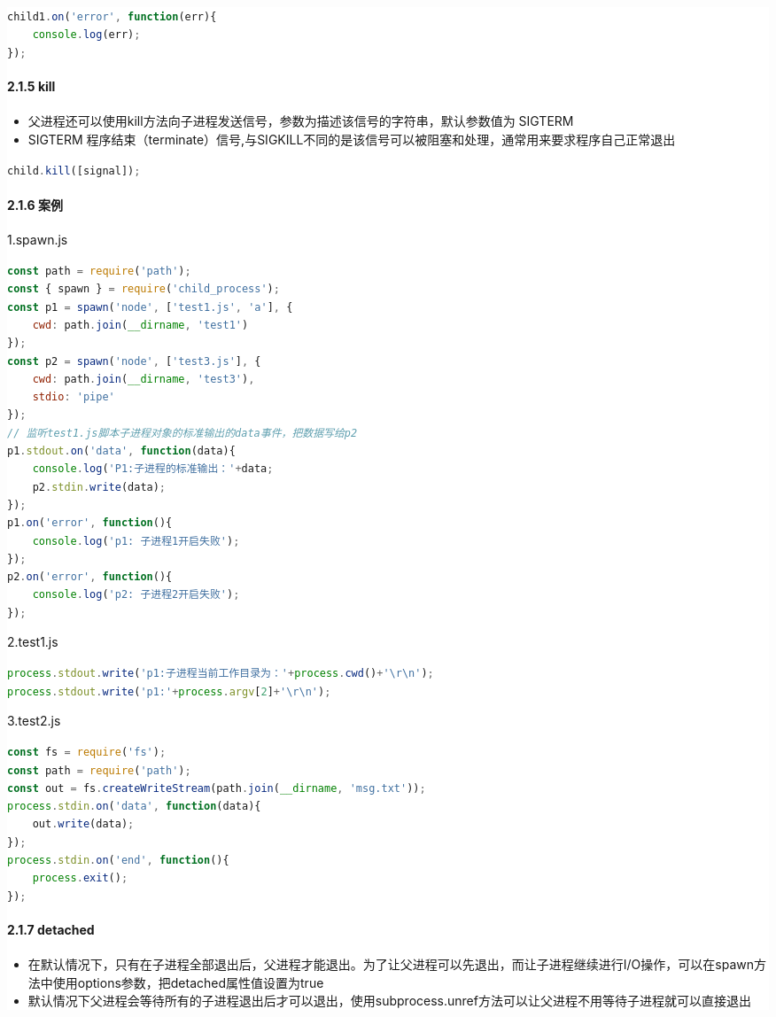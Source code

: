 ```js
child1.on('error', function(err){
    console.log(err);
});
```
#### 2.1.5 kill
- 父进程还可以使用kill方法向子进程发送信号，参数为描述该信号的字符串，默认参数值为 SIGTERM
- SIGTERM 程序结束（terminate）信号,与SIGKILL不同的是该信号可以被阻塞和处理，通常用来要求程序自己正常退出
```js
child.kill([signal]);
```
#### 2.1.6 案例
1.spawn.js
```js
const path = require('path');
const { spawn } = require('child_process');
const p1 = spawn('node', ['test1.js', 'a'], {
    cwd: path.join(__dirname, 'test1')
});
const p2 = spawn('node', ['test3.js'], {
    cwd: path.join(__dirname, 'test3'),
    stdio: 'pipe'
});
// 监听test1.js脚本子进程对象的标准输出的data事件，把数据写给p2
p1.stdout.on('data', function(data){
    console.log('P1:子进程的标准输出：'+data;
    p2.stdin.write(data);
});
p1.on('error', function(){
    console.log('p1: 子进程1开启失败');
});
p2.on('error', function(){
    console.log('p2: 子进程2开启失败');
});
```
2.test1.js
```js
process.stdout.write('p1:子进程当前工作目录为：'+process.cwd()+'\r\n');
process.stdout.write('p1:'+process.argv[2]+'\r\n');
```
3.test2.js
```js
const fs = require('fs');
const path = require('path');
const out = fs.createWriteStream(path.join(__dirname, 'msg.txt'));
process.stdin.on('data', function(data){
    out.write(data);
});
process.stdin.on('end', function(){
    process.exit();
});
```
#### 2.1.7 detached
- 在默认情况下，只有在子进程全部退出后，父进程才能退出。为了让父进程可以先退出，而让子进程继续进行I/O操作，可以在spawn方法中使用options参数，把detached属性值设置为true
- 默认情况下父进程会等待所有的子进程退出后才可以退出，使用subprocess.unref方法可以让父进程不用等待子进程就可以直接退出
